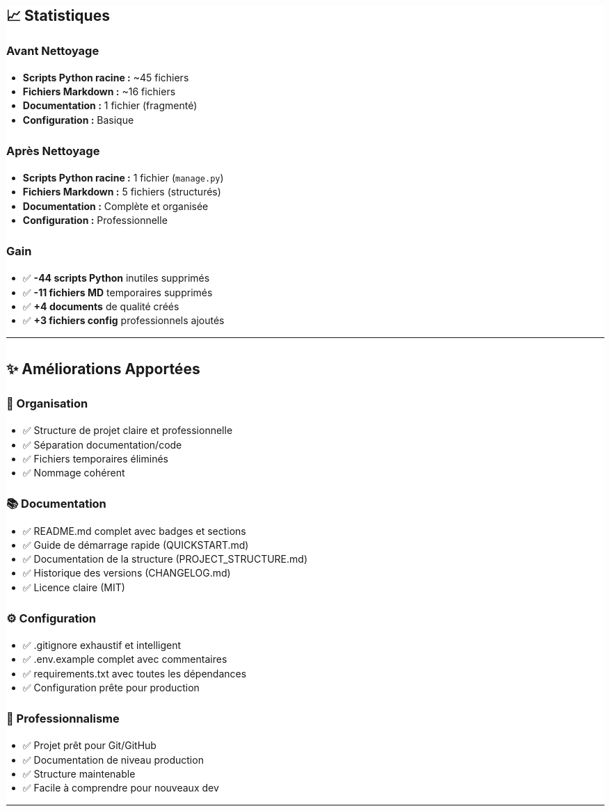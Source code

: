 
## 📈 Statistiques

### Avant Nettoyage
- **Scripts Python racine :** ~45 fichiers
- **Fichiers Markdown :** ~16 fichiers
- **Documentation :** 1 fichier (fragmenté)
- **Configuration :** Basique

### Après Nettoyage
- **Scripts Python racine :** 1 fichier (`manage.py`)
- **Fichiers Markdown :** 5 fichiers (structurés)
- **Documentation :** Complète et organisée
- **Configuration :** Professionnelle

### Gain
- ✅ **-44 scripts Python** inutiles supprimés
- ✅ **-11 fichiers MD** temporaires supprimés
- ✅ **+4 documents** de qualité créés
- ✅ **+3 fichiers config** professionnels ajoutés

---

## ✨ Améliorations Apportées

### 🎯 Organisation
- ✅ Structure de projet claire et professionnelle
- ✅ Séparation documentation/code
- ✅ Fichiers temporaires éliminés
- ✅ Nommage cohérent

### 📚 Documentation
- ✅ README.md complet avec badges et sections
- ✅ Guide de démarrage rapide (QUICKSTART.md)
- ✅ Documentation de la structure (PROJECT_STRUCTURE.md)
- ✅ Historique des versions (CHANGELOG.md)
- ✅ Licence claire (MIT)

### ⚙️ Configuration
- ✅ .gitignore exhaustif et intelligent
- ✅ .env.example complet avec commentaires
- ✅ requirements.txt avec toutes les dépendances
- ✅ Configuration prête pour production

### 🚀 Professionnalisme
- ✅ Projet prêt pour Git/GitHub
- ✅ Documentation de niveau production
- ✅ Structure maintenable
- ✅ Facile à comprendre pour nouveaux dev

---